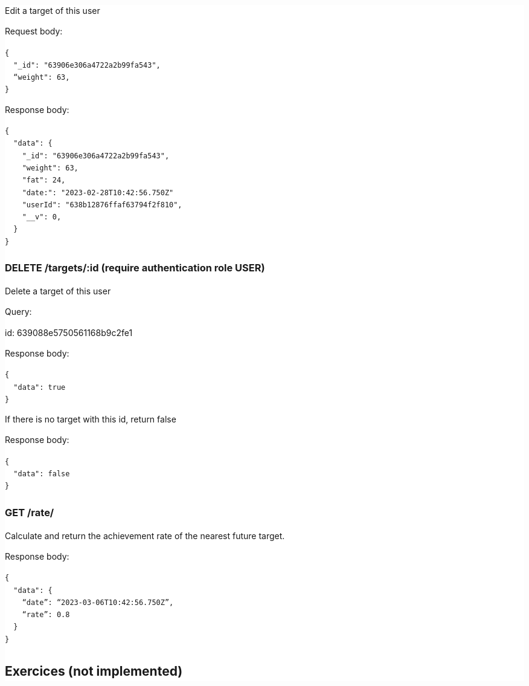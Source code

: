 Edit a target of this user

Request body:

    {
      "_id": "63906e306a4722a2b99fa543",
      “weight": 63,
    }

Response body:

    {
      "data": {
        "_id": "63906e306a4722a2b99fa543",
        "weight": 63,
        "fat": 24,
        "date:": "2023-02-28T10:42:56.750Z"
        "userId": "638b12876ffaf63794f2f810",
        "__v": 0,
      }
    }

### DELETE /targets/:id (require authentication role USER)

Delete a target of this user

Query:

id: 639088e5750561168b9c2fe1

Response body:

    {
      "data": true
    }

If there is no target with this id, return false

Response body:

    {
      "data": false
    }

### GET /rate/

Calculate and return the achievement rate of the nearest future target.

Response body:

    {
      "data": {
        “date”: “2023-03-06T10:42:56.750Z”,
        “rate”: 0.8
      }
    }

## Exercices (not implemented)
